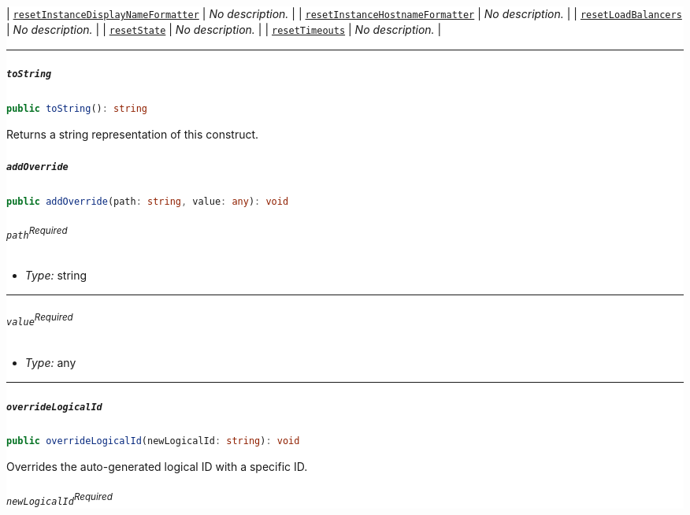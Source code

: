 | <code><a href="#rhizo-co-terraform-provider-oci.coreInstancePool.CoreInstancePool.resetInstanceDisplayNameFormatter">resetInstanceDisplayNameFormatter</a></code> | *No description.* |
| <code><a href="#rhizo-co-terraform-provider-oci.coreInstancePool.CoreInstancePool.resetInstanceHostnameFormatter">resetInstanceHostnameFormatter</a></code> | *No description.* |
| <code><a href="#rhizo-co-terraform-provider-oci.coreInstancePool.CoreInstancePool.resetLoadBalancers">resetLoadBalancers</a></code> | *No description.* |
| <code><a href="#rhizo-co-terraform-provider-oci.coreInstancePool.CoreInstancePool.resetState">resetState</a></code> | *No description.* |
| <code><a href="#rhizo-co-terraform-provider-oci.coreInstancePool.CoreInstancePool.resetTimeouts">resetTimeouts</a></code> | *No description.* |

---

##### `toString` <a name="toString" id="rhizo-co-terraform-provider-oci.coreInstancePool.CoreInstancePool.toString"></a>

```typescript
public toString(): string
```

Returns a string representation of this construct.

##### `addOverride` <a name="addOverride" id="rhizo-co-terraform-provider-oci.coreInstancePool.CoreInstancePool.addOverride"></a>

```typescript
public addOverride(path: string, value: any): void
```

###### `path`<sup>Required</sup> <a name="path" id="rhizo-co-terraform-provider-oci.coreInstancePool.CoreInstancePool.addOverride.parameter.path"></a>

- *Type:* string

---

###### `value`<sup>Required</sup> <a name="value" id="rhizo-co-terraform-provider-oci.coreInstancePool.CoreInstancePool.addOverride.parameter.value"></a>

- *Type:* any

---

##### `overrideLogicalId` <a name="overrideLogicalId" id="rhizo-co-terraform-provider-oci.coreInstancePool.CoreInstancePool.overrideLogicalId"></a>

```typescript
public overrideLogicalId(newLogicalId: string): void
```

Overrides the auto-generated logical ID with a specific ID.

###### `newLogicalId`<sup>Required</sup> <a name="newLogicalId" id="rhizo-co-terraform-provider-oci.coreInstancePool.CoreInstancePool.overrideLogicalId.parameter.newLogicalId"></a>
